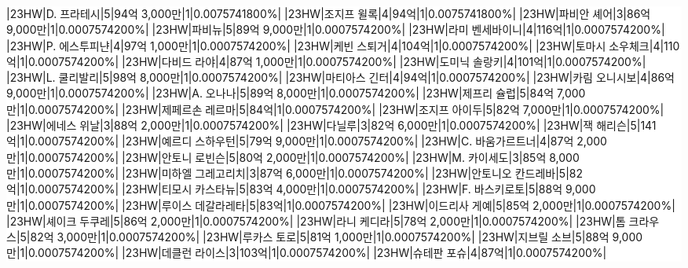 |23HW|D. 프라테시|5|94억 3,000만|1|0.0075741800%|
|23HW|조지프 윌록|4|94억|1|0.0075741800%|
|23HW|파비안 셰어|3|86억 9,000만|1|0.0007574200%|
|23HW|파비뉴|5|89억 9,000만|1|0.0007574200%|
|23HW|라미 벤세바이니|4|116억|1|0.0007574200%|
|23HW|P. 에스투피냔|4|97억 1,000만|1|0.0007574200%|
|23HW|케빈 스퇴거|4|104억|1|0.0007574200%|
|23HW|토마시 소우체크|4|110억|1|0.0007574200%|
|23HW|다비드 라야|4|87억 1,000만|1|0.0007574200%|
|23HW|도미닉 솔랑키|4|101억|1|0.0007574200%|
|23HW|L. 쿨리발리|5|98억 8,000만|1|0.0007574200%|
|23HW|마티아스 긴터|4|94억|1|0.0007574200%|
|23HW|카림 오니시보|4|86억 9,000만|1|0.0007574200%|
|23HW|A. 오나나|5|89억 8,000만|1|0.0007574200%|
|23HW|제프리 슐럽|5|84억 7,000만|1|0.0007574200%|
|23HW|제페르손 레르마|5|84억|1|0.0007574200%|
|23HW|조지프 아이두|5|82억 7,000만|1|0.0007574200%|
|23HW|에네스 위날|3|88억 2,000만|1|0.0007574200%|
|23HW|다닐루|3|82억 6,000만|1|0.0007574200%|
|23HW|잭 해리슨|5|141억|1|0.0007574200%|
|23HW|예르디 스하우턴|5|79억 9,000만|1|0.0007574200%|
|23HW|C. 바움가르트너|4|87억 2,000만|1|0.0007574200%|
|23HW|안토니 로빈슨|5|80억 2,000만|1|0.0007574200%|
|23HW|M. 카이세도|3|85억 8,000만|1|0.0007574200%|
|23HW|미하엘 그레고리치|3|87억 6,000만|1|0.0007574200%|
|23HW|안토니오 칸드레바|5|82억|1|0.0007574200%|
|23HW|티모시 카스타뉴|5|83억 4,000만|1|0.0007574200%|
|23HW|F. 바스키로토|5|88억 9,000만|1|0.0007574200%|
|23HW|루이스 데갈라레타|5|83억|1|0.0007574200%|
|23HW|이드리사 게예|5|85억 2,000만|1|0.0007574200%|
|23HW|셰이크 두쿠레|5|86억 2,000만|1|0.0007574200%|
|23HW|라니 케디라|5|78억 2,000만|1|0.0007574200%|
|23HW|톰 크라우스|5|82억 3,000만|1|0.0007574200%|
|23HW|루카스 토로|5|81억 1,000만|1|0.0007574200%|
|23HW|지브릴 소브|5|88억 9,000만|1|0.0007574200%|
|23HW|데클런 라이스|3|103억|1|0.0007574200%|
|23HW|슈테판 포슈|4|87억|1|0.0007574200%|